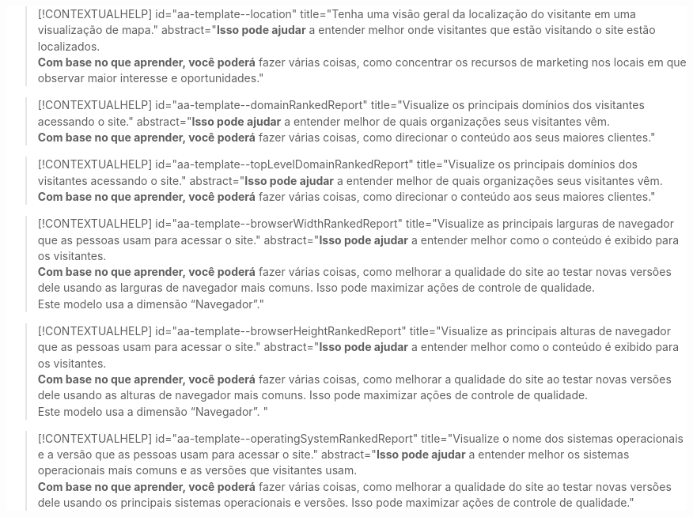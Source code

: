 


>[!CONTEXTUALHELP]
>id="aa-template--location"
>title="Tenha uma visão geral da localização do visitante em uma visualização de mapa."
>abstract="**Isso pode ajudar** a entender melhor onde visitantes que estão visitando o site estão localizados. <br/>**Com base no que aprender, você poderá** fazer várias coisas, como concentrar os recursos de marketing nos locais em que observar maior interesse e oportunidades."





>[!CONTEXTUALHELP]
>id="aa-template--domainRankedReport"
>title="Visualize os principais domínios dos visitantes acessando o site."
>abstract="**Isso pode ajudar** a entender melhor de quais organizações seus visitantes vêm.<br/>**Com base no que aprender, você poderá** fazer várias coisas, como direcionar o conteúdo aos seus maiores clientes."





>[!CONTEXTUALHELP]
>id="aa-template--topLevelDomainRankedReport"
>title="Visualize os principais domínios dos visitantes acessando o site."
>abstract="**Isso pode ajudar** a entender melhor de quais organizações seus visitantes vêm.<br/>**Com base no que aprender, você poderá** fazer várias coisas, como direcionar o conteúdo aos seus maiores clientes."





>[!CONTEXTUALHELP]
>id="aa-template--browserWidthRankedReport"
>title="Visualize as principais larguras de navegador que as pessoas usam para acessar o site."
>abstract="**Isso pode ajudar** a entender melhor como o conteúdo é exibido para os visitantes.<br/>**Com base no que aprender, você poderá** fazer várias coisas, como melhorar a qualidade do site ao testar novas versões dele usando as larguras de navegador mais comuns. Isso pode maximizar ações de controle de qualidade.<br/>Este modelo usa a dimensão “Navegador”."





>[!CONTEXTUALHELP]
>id="aa-template--browserHeightRankedReport"
>title="Visualize as principais alturas de navegador que as pessoas usam para acessar o site."
>abstract="**Isso pode ajudar** a entender melhor como o conteúdo é exibido para os visitantes.<br/>**Com base no que aprender, você poderá** fazer várias coisas, como melhorar a qualidade do site ao testar novas versões dele usando as alturas de navegador mais comuns. Isso pode maximizar ações de controle de qualidade.<br/>Este modelo usa a dimensão “Navegador”. "





>[!CONTEXTUALHELP]
>id="aa-template--operatingSystemRankedReport"
>title="Visualize o nome dos sistemas operacionais e a versão que as pessoas usam para acessar o site."
>abstract="**Isso pode ajudar** a entender melhor os sistemas operacionais mais comuns e as versões que visitantes usam.<br/>**Com base no que aprender, você poderá** fazer várias coisas, como melhorar a qualidade do site ao testar novas versões dele usando os principais sistemas operacionais e versões. Isso pode maximizar ações de controle de qualidade."
